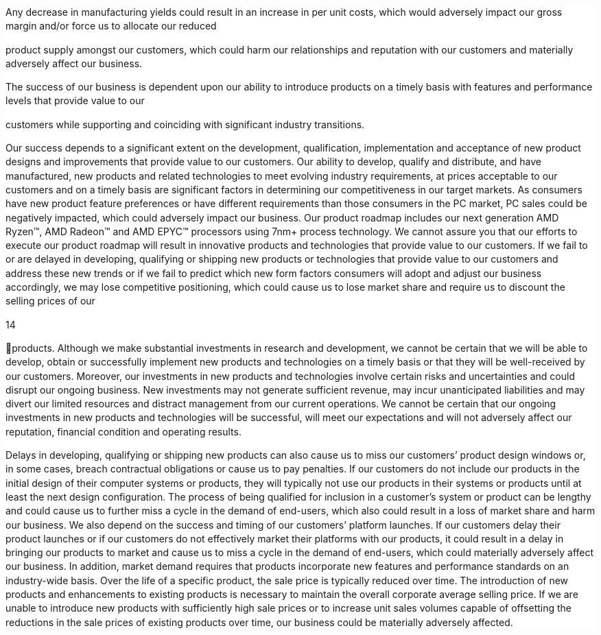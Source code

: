 Any decrease in manufacturing yields could result in an increase in per unit costs, which would adversely impact our gross margin and/or force us to allocate our reduced

product supply amongst our customers, which could harm our relationships and reputation with our customers and materially adversely affect our business.

The  success  of  our  business  is  dependent  upon  our  ability  to  introduce  products  on  a  timely  basis  with  features  and  performance  levels  that  provide  value  to  our

customers while supporting and coinciding with significant industry transitions.

Our success depends to a significant extent on the development, qualification, implementation and acceptance of new product designs and improvements that provide value
to our customers. Our ability to develop, qualify and distribute, and have manufactured, new products and related technologies to meet evolving industry requirements, at prices
acceptable to our customers and on a timely basis are significant factors in determining our competitiveness in our target markets. As consumers have new product feature
preferences or have different requirements than those consumers in the PC market, PC sales could be negatively impacted, which could adversely impact our business. Our
product roadmap includes our next generation AMD Ryzen™, AMD Radeon™ and AMD EPYC™ processors using 7nm+ process technology. We cannot assure you that our
efforts  to  execute  our  product  roadmap  will  result  in  innovative  products  and  technologies  that  provide  value  to  our  customers.  If  we  fail  to  or  are  delayed  in  developing,
qualifying or shipping new products or technologies that provide value to our customers and address these new trends or if we fail to predict which new form factors consumers
will adopt and adjust our business accordingly, we may lose competitive positioning, which could cause us to lose market share and require us to discount the selling prices of
our

14

products. Although we make substantial investments in research and development, we cannot be certain that we will be able to develop, obtain or successfully implement new
products and technologies on a timely basis or that they will be well-received by our customers. Moreover, our investments in new products and technologies involve certain
risks and uncertainties and could disrupt our ongoing business. New investments may not generate sufficient revenue, may incur unanticipated liabilities and may divert our
limited resources and distract management from our current operations. We cannot be certain that our ongoing investments in new products and technologies will be successful,
will meet our expectations and will not adversely affect our reputation, financial condition and operating results.

Delays  in  developing,  qualifying  or  shipping  new  products  can  also  cause  us  to  miss  our  customers’  product  design  windows  or,  in  some  cases,  breach  contractual
obligations or cause us to pay penalties. If our customers do not include our products in the initial design of their computer systems or products, they will typically not use our
products in their systems or products until at least the next design configuration. The process of being qualified for inclusion in a customer’s system or product can be lengthy
and could cause us to further miss a cycle in the demand of end-users, which also could result in a loss of market share and harm our business. We also depend on the success
and timing of our customers’ platform launches. If our customers delay their product launches or if our customers do not effectively market their platforms with our products, it
could result in a delay in bringing our products to market and cause us to miss a cycle in the demand of end-users, which could materially adversely affect our business. In
addition, market demand requires that products incorporate new features and performance standards on an industry-wide basis. Over the life of a specific product, the sale price
is typically reduced over time. The introduction of new products and enhancements to existing products is necessary to maintain the overall corporate average selling price. If
we are unable to introduce new products with sufficiently high sale prices or to increase unit sales volumes capable of offsetting the reductions in the sale prices of existing
products over time, our business could be materially adversely affected.
